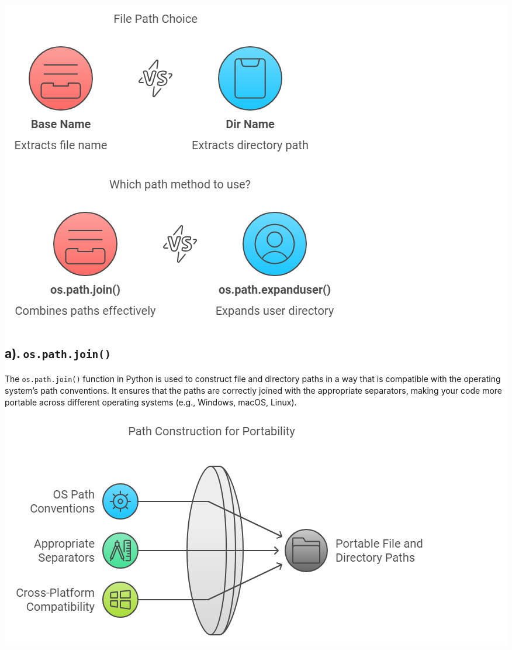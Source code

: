 ![](https://github.com/Umersaeed81/File_Management_Operations/blob/main/log/os_library/path_con_2.png?raw=true)

![](https://github.com/Umersaeed81/File_Management_Operations/blob/main/log/os_library/path_con_3.png?raw=true)

## a). `os.path.join()`

The `os.path.join()` function in Python is used to construct file and directory paths in a way that is compatible with the operating system’s path conventions. It ensures that the paths are correctly joined with the appropriate separators, making your code more portable across different operating systems (e.g., Windows, macOS, Linux).

![](https://github.com/Umersaeed81/File_Management_Operations/blob/main/log/os_library/os_path_join.png?raw=true)
